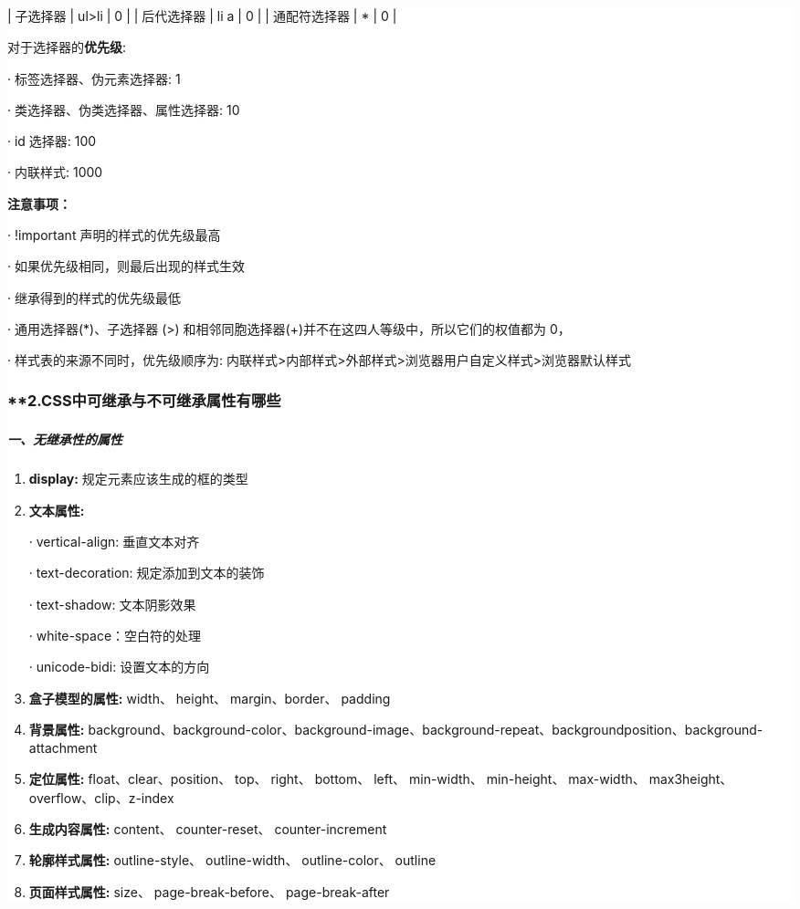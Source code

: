 | 子选择器       | ul>li         | 0          |
| 后代选择器     | li a          | 0          |
| 通配符选择器   | *             | 0          |

对于选择器的**优先级**:

·  标签选择器、伪元素选择器: 1

·  类选择器、伪类选择器、属性选择器: 10

·  id 选择器: 100

·  内联样式: 1000



**注意事项：**

·  !important 声明的样式的优先级最高

·  如果优先级相同，则最后出现的样式生效

·  继承得到的样式的优先级最低

·  通用选择器(*)、子选择器 (>) 和相邻同胞选择器(+)并不在这四人等级中，所以它们的权值都为 0，

·  样式表的来源不同时，优先级顺序为: 内联样式>内部样式>外部样式>浏览器用户自定义样式>浏览器默认样式



### **2.CSS中可继承与不可继承属性有哪些

##### 一、无继承性的属性

1. **display:** 规定元素应该生成的框的类型

2. **文本属性:**

   ·  vertical-align: 垂直文本对齐

   ·  text-decoration: 规定添加到文本的装饰

   ·  text-shadow: 文本阴影效果

   ·  white-space：空白符的处理

   ·  unicode-bidi: 设置文本的方向

3. **盒子模型的属性:** width、 height、 margin、border、 padding

4. **背景属性:** background、background-color、background-image、background-repeat、backgroundposition、background-attachment

5. **定位属性:** float、clear、position、 top、 right、 bottom、 left、 min-width、 min-height、 max-width、 max3height、 overflow、clip、z-index

6. **生成内容属性:** content、 counter-reset、 counter-increment

7. **轮廓样式属性:** outline-style、 outline-width、 outline-color、 outline

8. **页面样式属性:** size、 page-break-before、 page-break-after
